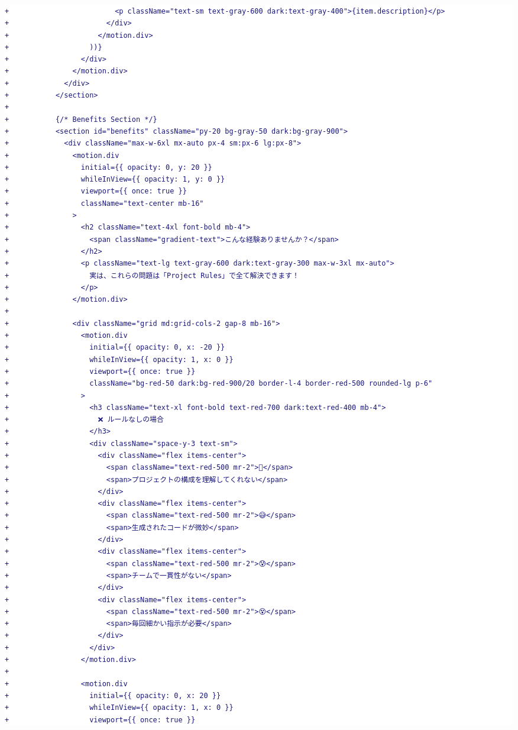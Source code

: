 ```diff
+                         <p className="text-sm text-gray-600 dark:text-gray-400">{item.description}</p>
+                       </div>
+                     </motion.div>
+                   ))}
+                 </div>
+               </motion.div>
+             </div>
+           </section>
+ 
+           {/* Benefits Section */}
+           <section id="benefits" className="py-20 bg-gray-50 dark:bg-gray-900">
+             <div className="max-w-6xl mx-auto px-4 sm:px-6 lg:px-8">
+               <motion.div
+                 initial={{ opacity: 0, y: 20 }}
+                 whileInView={{ opacity: 1, y: 0 }}
+                 viewport={{ once: true }}
+                 className="text-center mb-16"
+               >
+                 <h2 className="text-4xl font-bold mb-4">
+                   <span className="gradient-text">こんな経験ありませんか？</span>
+                 </h2>
+                 <p className="text-lg text-gray-600 dark:text-gray-300 max-w-3xl mx-auto">
+                   実は、これらの問題は「Project Rules」で全て解決できます！
+                 </p>
+               </motion.div>
+ 
+               <div className="grid md:grid-cols-2 gap-8 mb-16">
+                 <motion.div
+                   initial={{ opacity: 0, x: -20 }}
+                   whileInView={{ opacity: 1, x: 0 }}
+                   viewport={{ once: true }}
+                   className="bg-red-50 dark:bg-red-900/20 border-l-4 border-red-500 rounded-lg p-6"
+                 >
+                   <h3 className="text-xl font-bold text-red-700 dark:text-red-400 mb-4">
+                     ❌ ルールなしの場合
+                   </h3>
+                   <div className="space-y-3 text-sm">
+                     <div className="flex items-center">
+                       <span className="text-red-500 mr-2">🤔</span>
+                       <span>プロジェクトの構成を理解してくれない</span>
+                     </div>
+                     <div className="flex items-center">
+                       <span className="text-red-500 mr-2">😅</span>
+                       <span>生成されたコードが微妙</span>
+                     </div>
+                     <div className="flex items-center">
+                       <span className="text-red-500 mr-2">😰</span>
+                       <span>チームで一貫性がない</span>
+                     </div>
+                     <div className="flex items-center">
+                       <span className="text-red-500 mr-2">😵</span>
+                       <span>毎回細かい指示が必要</span>
+                     </div>
+                   </div>
+                 </motion.div>
+ 
+                 <motion.div
+                   initial={{ opacity: 0, x: 20 }}
+                   whileInView={{ opacity: 1, x: 0 }}
+                   viewport={{ once: true }}
```